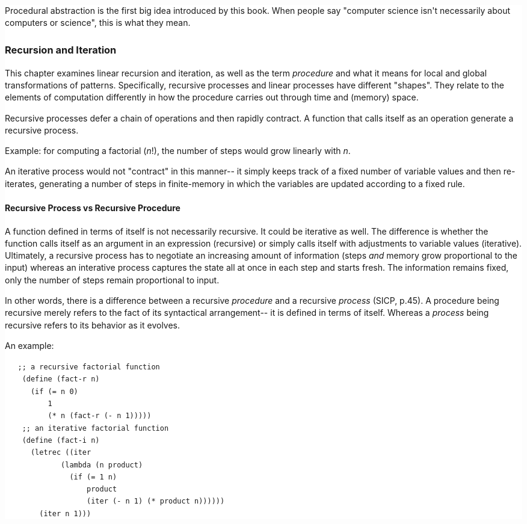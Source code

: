 Procedural abstraction is the first big idea introduced by this book.
When people say "computer science isn't necessarily about computers or
science", this is what they mean.

### Recursion and Iteration

This chapter examines linear recursion and iteration, as well as the
term *procedure* and what it means for local and global transformations
of patterns. Specifically, recursive processes and linear processes have
different "shapes". They relate to the elements of computation
differently in how the procedure carries out through time and (memory)
space.

Recursive processes defer a chain of operations and then rapidly
contract. A function that calls itself as an operation generate a
recursive process.

Example: for computing a factorial ($n!$), the number of steps would
grow linearly with $n$.

An iterative process would not "contract" in this manner-- it simply
keeps track of a fixed number of variable values and then re-iterates,
generating a number of steps in finite-memory in which the variables are
updated according to a fixed rule.

#### Recursive Process vs Recursive Procedure

A function defined in terms of itself is not necessarily recursive. It
could be iterative as well. The difference is whether the function calls
itself as an argument in an expression (recursive) or simply calls
itself with adjustments to variable values (iterative). Ultimately, a
recursive process has to negotiate an increasing amount of information
(steps *and* memory grow proportional to the input) whereas an
interative process captures the state all at once in each step and
starts fresh. The information remains fixed, only the number of steps
remain proportional to input.

In other words, there is a difference between a recursive *procedure*
and a recursive *process* (SICP, p.45). A procedure being recursive
merely refers to the fact of its syntactical arrangement-- it is defined
in terms of itself. Whereas a *process* being recursive refers to its
behavior as it evolves.

An example:

``` {.scheme}
   ;; a recursive factorial function
    (define (fact-r n)
      (if (= n 0)
          1
          (* n (fact-r (- n 1)))))
    ;; an iterative factorial function
    (define (fact-i n)
      (letrec ((iter
             (lambda (n product)
               (if (= 1 n)
                   product
                   (iter (- n 1) (* product n))))))
        (iter n 1)))
```
